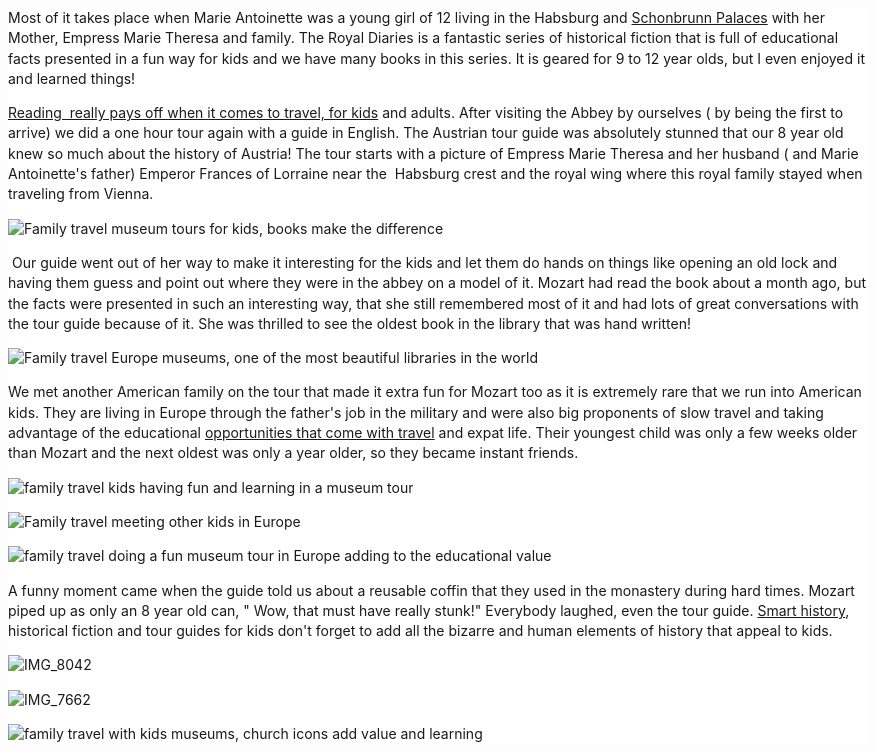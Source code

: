 Most of it takes place when Marie Antoinette was a young girl of 12 living in the Habsburg and [Schonbrunn Palaces](http://soultravelers3new.local/2008/02/sumptuous-schon.html#more) with her Mother, Empress Marie Theresa and family. The Royal Diaries is a fantastic series of historical fiction that is full of educational facts presented in a fun way for kids and we have many books in this series. It is geared for 9 to 12 year olds, but I even enjoyed it and learned things!  
  
[Reading  really pays off when it comes to travel, for kids](http://soultravelers3new.local/2010/03/long-term-family-travel-homeschool-roadschool-world-school-digitalnomad-lifestyle-design-virtual-.html) and adults. After visiting the Abbey by ourselves ( by being the first to arrive) we did a one hour tour again with a guide in English. The Austrian tour guide was absolutely stunned that our 8 year old knew so much about the history of Austria! The tour starts with a picture of Empress Marie Theresa and her husband ( and Marie Antoinette's father) Emperor Frances of Lorraine near the  Habsburg crest and the royal wing where this royal family stayed when traveling from Vienna. 

![Family travel museum tours for kids, books make the difference](https://pub-ac94b3f306b24c0dba4238943c97f2e1.r2.dev/6a00e5502a9507883301348550b1f8970c.jpg)  
  
  
 Our guide went out of her way to make it interesting for the kids and let them do hands on things like opening an old lock and having them guess and point out where they were in the abbey on a model of it. Mozart had read the book about a month ago, but the facts were presented in such an interesting way, that she still remembered most of it and had lots of great conversations with the tour guide because of it. She was thrilled to see the oldest book in the library that was hand written!

![Family travel Europe museums, one of the most beautiful libraries in the world](https://pub-ac94b3f306b24c0dba4238943c97f2e1.r2.dev/6a00e5502a950788330133f22aeae1970b.jpg)  
  
  
We met another American family on the tour that made it extra fun for Mozart too as it is extremely rare that we run into American kids. They are living in Europe through the father's job in the military and were also big proponents of slow travel and taking advantage of the educational [opportunities that come with travel](http://soultravelers3new.local/2010/04/family-travel-homeschool-education-global-students-lifestyle-design-location-independent-4hww-around.html) and expat life. Their youngest child was only a few weeks older than Mozart and the next oldest was only a year older, so they became instant friends.

![family travel kids having fun and learning in a museum tour](https://pub-ac94b3f306b24c0dba4238943c97f2e1.r2.dev/6a00e5502a9507883301348550b52e970c.jpg) 

![Family travel meeting other kids in Europe](https://pub-ac94b3f306b24c0dba4238943c97f2e1.r2.dev/6a00e5502a950788330133f22af470970b.jpg) 

  
![family travel doing a fun museum tour in Europe adding to the educational value](https://pub-ac94b3f306b24c0dba4238943c97f2e1.r2.dev/6a00e5502a9507883301348550be78970c.jpg)  
  
A funny moment came when the guide told us about a reusable coffin that they used in the monastery during hard times. Mozart piped up as only an 8 year old can, " Wow, that must have really stunk!" Everybody laughed, even the tour guide. [Smart history](http://www.amazon.com/Blood-curdling-Horrible-Histories-Terry-Deary/dp/1407108158/ref=sr_1_1?ie=UTF8&s=books&qid=1278677297&sr=1-1), historical fiction and tour guides for kids don't forget to add all the bizarre and human elements of history that appeal to kids.

![IMG_8042](https://pub-ac94b3f306b24c0dba4238943c97f2e1.r2.dev/6a00e5502a950788330133f22af9f6970b.jpg) 

![IMG_7662](https://pub-ac94b3f306b24c0dba4238943c97f2e1.r2.dev/6a00e5502a950788330133f22afae7970b.jpg) 

![family travel with kids museums, church icons add value and learning](https://pub-ac94b3f306b24c0dba4238943c97f2e1.r2.dev/6a00e5502a9507883301348550c42a970c.jpg) 
